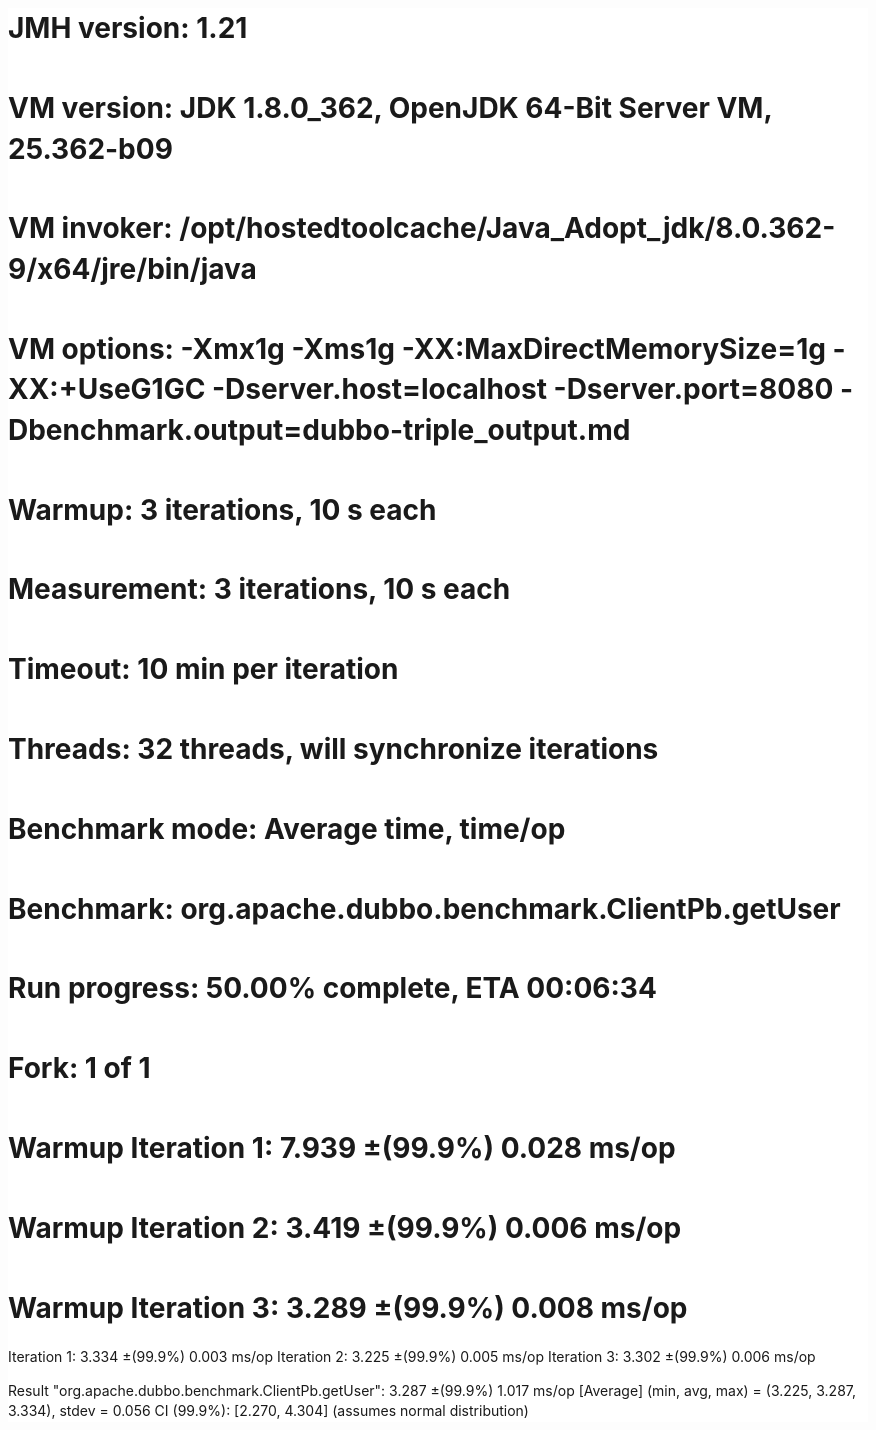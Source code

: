 
# JMH version: 1.21
# VM version: JDK 1.8.0_362, OpenJDK 64-Bit Server VM, 25.362-b09
# VM invoker: /opt/hostedtoolcache/Java_Adopt_jdk/8.0.362-9/x64/jre/bin/java
# VM options: -Xmx1g -Xms1g -XX:MaxDirectMemorySize=1g -XX:+UseG1GC -Dserver.host=localhost -Dserver.port=8080 -Dbenchmark.output=dubbo-triple_output.md
# Warmup: 3 iterations, 10 s each
# Measurement: 3 iterations, 10 s each
# Timeout: 10 min per iteration
# Threads: 32 threads, will synchronize iterations
# Benchmark mode: Average time, time/op
# Benchmark: org.apache.dubbo.benchmark.ClientPb.getUser

# Run progress: 50.00% complete, ETA 00:06:34
# Fork: 1 of 1
# Warmup Iteration   1: 7.939 ±(99.9%) 0.028 ms/op
# Warmup Iteration   2: 3.419 ±(99.9%) 0.006 ms/op
# Warmup Iteration   3: 3.289 ±(99.9%) 0.008 ms/op
Iteration   1: 3.334 ±(99.9%) 0.003 ms/op
Iteration   2: 3.225 ±(99.9%) 0.005 ms/op
Iteration   3: 3.302 ±(99.9%) 0.006 ms/op


Result "org.apache.dubbo.benchmark.ClientPb.getUser":
  3.287 ±(99.9%) 1.017 ms/op [Average]
  (min, avg, max) = (3.225, 3.287, 3.334), stdev = 0.056
  CI (99.9%): [2.270, 4.304] (assumes normal distribution)
